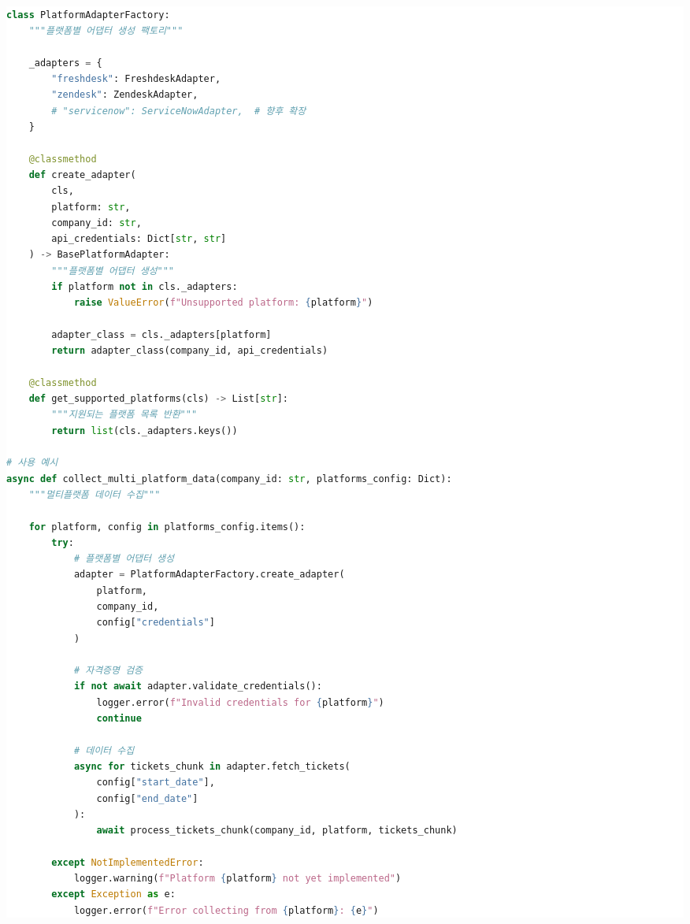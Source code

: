 ```python
class PlatformAdapterFactory:
    """플랫폼별 어댑터 생성 팩토리"""

    _adapters = {
        "freshdesk": FreshdeskAdapter,
        "zendesk": ZendeskAdapter,
        # "servicenow": ServiceNowAdapter,  # 향후 확장
    }

    @classmethod
    def create_adapter(
        cls,
        platform: str,
        company_id: str,
        api_credentials: Dict[str, str]
    ) -> BasePlatformAdapter:
        """플랫폼별 어댑터 생성"""
        if platform not in cls._adapters:
            raise ValueError(f"Unsupported platform: {platform}")

        adapter_class = cls._adapters[platform]
        return adapter_class(company_id, api_credentials)

    @classmethod
    def get_supported_platforms(cls) -> List[str]:
        """지원되는 플랫폼 목록 반환"""
        return list(cls._adapters.keys())

# 사용 예시
async def collect_multi_platform_data(company_id: str, platforms_config: Dict):
    """멀티플랫폼 데이터 수집"""

    for platform, config in platforms_config.items():
        try:
            # 플랫폼별 어댑터 생성
            adapter = PlatformAdapterFactory.create_adapter(
                platform,
                company_id,
                config["credentials"]
            )

            # 자격증명 검증
            if not await adapter.validate_credentials():
                logger.error(f"Invalid credentials for {platform}")
                continue

            # 데이터 수집
            async for tickets_chunk in adapter.fetch_tickets(
                config["start_date"],
                config["end_date"]
            ):
                await process_tickets_chunk(company_id, platform, tickets_chunk)

        except NotImplementedError:
            logger.warning(f"Platform {platform} not yet implemented")
        except Exception as e:
            logger.error(f"Error collecting from {platform}: {e}")
```
